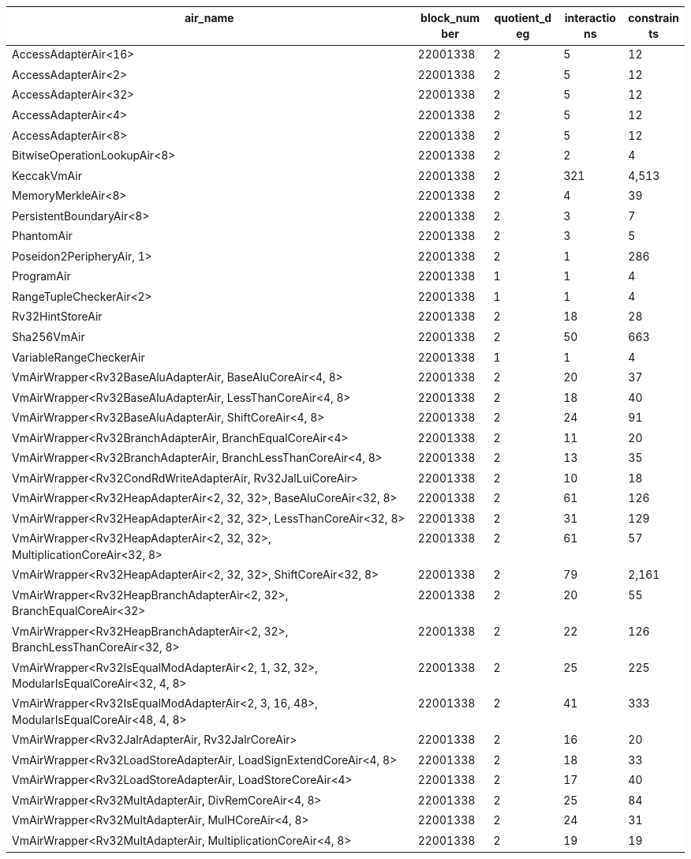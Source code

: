 | air_name | block_number | quotient_deg | interactions | constraints |
| --- | --- | --- | --- | --- |
| AccessAdapterAir<16> | 22001338 | 2 | 5 | 12 | 
| AccessAdapterAir<2> | 22001338 | 2 | 5 | 12 | 
| AccessAdapterAir<32> | 22001338 | 2 | 5 | 12 | 
| AccessAdapterAir<4> | 22001338 | 2 | 5 | 12 | 
| AccessAdapterAir<8> | 22001338 | 2 | 5 | 12 | 
| BitwiseOperationLookupAir<8> | 22001338 | 2 | 2 | 4 | 
| KeccakVmAir | 22001338 | 2 | 321 | 4,513 | 
| MemoryMerkleAir<8> | 22001338 | 2 | 4 | 39 | 
| PersistentBoundaryAir<8> | 22001338 | 2 | 3 | 7 | 
| PhantomAir | 22001338 | 2 | 3 | 5 | 
| Poseidon2PeripheryAir<BabyBearParameters>, 1> | 22001338 | 2 | 1 | 286 | 
| ProgramAir | 22001338 | 1 | 1 | 4 | 
| RangeTupleCheckerAir<2> | 22001338 | 1 | 1 | 4 | 
| Rv32HintStoreAir | 22001338 | 2 | 18 | 28 | 
| Sha256VmAir | 22001338 | 2 | 50 | 663 | 
| VariableRangeCheckerAir | 22001338 | 1 | 1 | 4 | 
| VmAirWrapper<Rv32BaseAluAdapterAir, BaseAluCoreAir<4, 8> | 22001338 | 2 | 20 | 37 | 
| VmAirWrapper<Rv32BaseAluAdapterAir, LessThanCoreAir<4, 8> | 22001338 | 2 | 18 | 40 | 
| VmAirWrapper<Rv32BaseAluAdapterAir, ShiftCoreAir<4, 8> | 22001338 | 2 | 24 | 91 | 
| VmAirWrapper<Rv32BranchAdapterAir, BranchEqualCoreAir<4> | 22001338 | 2 | 11 | 20 | 
| VmAirWrapper<Rv32BranchAdapterAir, BranchLessThanCoreAir<4, 8> | 22001338 | 2 | 13 | 35 | 
| VmAirWrapper<Rv32CondRdWriteAdapterAir, Rv32JalLuiCoreAir> | 22001338 | 2 | 10 | 18 | 
| VmAirWrapper<Rv32HeapAdapterAir<2, 32, 32>, BaseAluCoreAir<32, 8> | 22001338 | 2 | 61 | 126 | 
| VmAirWrapper<Rv32HeapAdapterAir<2, 32, 32>, LessThanCoreAir<32, 8> | 22001338 | 2 | 31 | 129 | 
| VmAirWrapper<Rv32HeapAdapterAir<2, 32, 32>, MultiplicationCoreAir<32, 8> | 22001338 | 2 | 61 | 57 | 
| VmAirWrapper<Rv32HeapAdapterAir<2, 32, 32>, ShiftCoreAir<32, 8> | 22001338 | 2 | 79 | 2,161 | 
| VmAirWrapper<Rv32HeapBranchAdapterAir<2, 32>, BranchEqualCoreAir<32> | 22001338 | 2 | 20 | 55 | 
| VmAirWrapper<Rv32HeapBranchAdapterAir<2, 32>, BranchLessThanCoreAir<32, 8> | 22001338 | 2 | 22 | 126 | 
| VmAirWrapper<Rv32IsEqualModAdapterAir<2, 1, 32, 32>, ModularIsEqualCoreAir<32, 4, 8> | 22001338 | 2 | 25 | 225 | 
| VmAirWrapper<Rv32IsEqualModAdapterAir<2, 3, 16, 48>, ModularIsEqualCoreAir<48, 4, 8> | 22001338 | 2 | 41 | 333 | 
| VmAirWrapper<Rv32JalrAdapterAir, Rv32JalrCoreAir> | 22001338 | 2 | 16 | 20 | 
| VmAirWrapper<Rv32LoadStoreAdapterAir, LoadSignExtendCoreAir<4, 8> | 22001338 | 2 | 18 | 33 | 
| VmAirWrapper<Rv32LoadStoreAdapterAir, LoadStoreCoreAir<4> | 22001338 | 2 | 17 | 40 | 
| VmAirWrapper<Rv32MultAdapterAir, DivRemCoreAir<4, 8> | 22001338 | 2 | 25 | 84 | 
| VmAirWrapper<Rv32MultAdapterAir, MulHCoreAir<4, 8> | 22001338 | 2 | 24 | 31 | 
| VmAirWrapper<Rv32MultAdapterAir, MultiplicationCoreAir<4, 8> | 22001338 | 2 | 19 | 19 | 